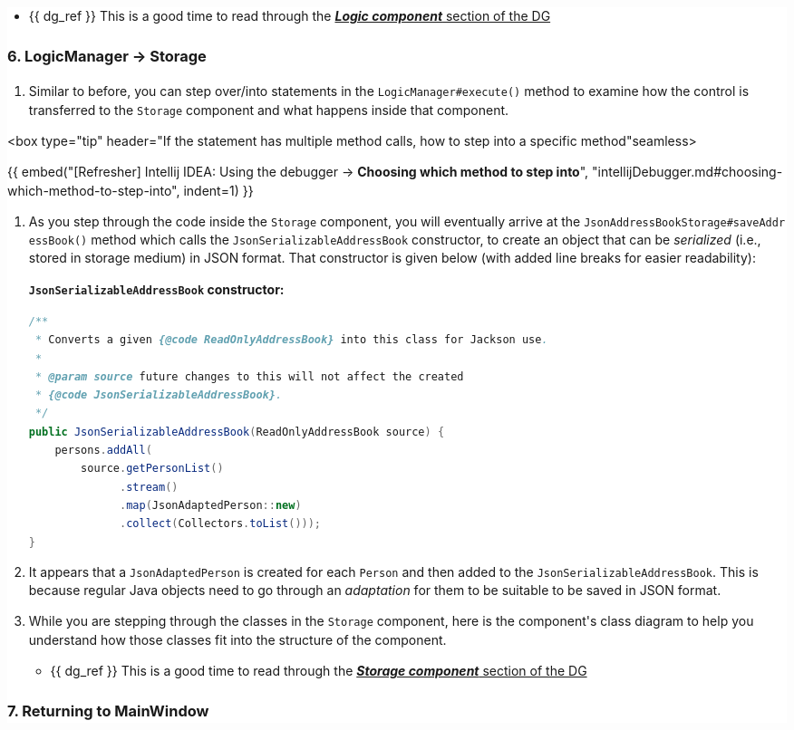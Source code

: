    * {{ dg_ref }} This is a good time to read through the [**_Logic component_** section of the DG](https://se-education.org/addressbook-level3/DeveloperGuide.html#logic-component)

### 6. LogicManager -> Storage

1. Similar to before, you can step over/into statements in the `LogicManager#execute()` method to examine how the control is transferred to the `Storage` component and what happens inside that component.

<box type="tip" header="If the statement has multiple method calls, how to step into a specific method"seamless>

{{ embed("[Refresher] Intellij IDEA: Using the debugger -> **Choosing which method to step into**", "intellijDebugger.md#choosing-which-method-to-step-into", indent=1) }}
</box>

1. As you step through the code inside the `Storage` component, you will eventually arrive at the `JsonAddressBookStorage#saveAddressBook()` method which calls the `JsonSerializableAddressBook` constructor, to create an object that can be _serialized_ (i.e., stored in storage medium) in JSON format. That constructor is given below (with added line breaks for easier readability):

    **`JsonSerializableAddressBook` constructor:**
    ```java
    /**
     * Converts a given {@code ReadOnlyAddressBook} into this class for Jackson use.
     *
     * @param source future changes to this will not affect the created
     * {@code JsonSerializableAddressBook}.
     */
    public JsonSerializableAddressBook(ReadOnlyAddressBook source) {
        persons.addAll(
            source.getPersonList()
                  .stream()
                  .map(JsonAdaptedPerson::new)
                  .collect(Collectors.toList()));
    }
    ```

1. It appears that a `JsonAdaptedPerson` is created for each `Person` and then added to the `JsonSerializableAddressBook`.
   This is because regular Java objects need to go through an _adaptation_ for them to be suitable to be saved in JSON format.

1. While you are stepping through the classes in the `Storage` component, here is the component's class diagram to help you understand how those classes fit into the structure of the component.<br>
   <pic src="https://se-education.org/addressbook-level3/images/StorageClassDiagram.png" width="550" />

   * {{ dg_ref }} This is a good time to read through the [**_Storage component_** section of the DG](https://se-education.org/addressbook-level3/DeveloperGuide.html#storage-component)

### 7. Returning to MainWindow

<puml style="display: none;" src="images/tracing/LogicSequenceDiagramOnlyWithMainWindow.puml"/>
